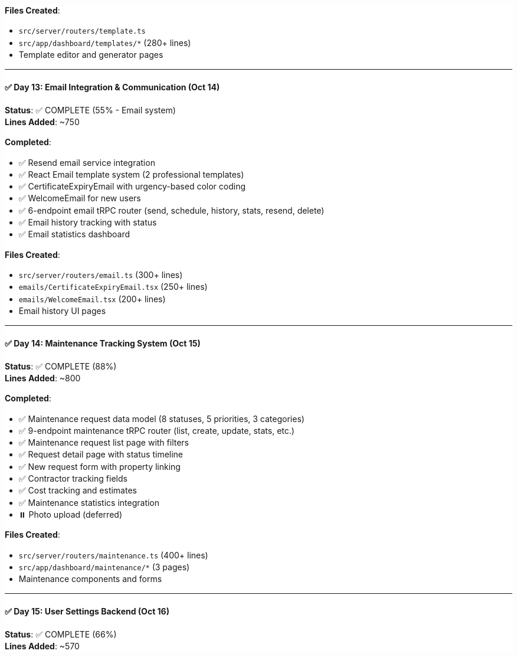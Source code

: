**Files Created**:
- `src/server/routers/template.ts`
- `src/app/dashboard/templates/*` (280+ lines)
- Template editor and generator pages

---

#### ✅ Day 13: Email Integration & Communication (Oct 14)
**Status**: ✅ COMPLETE (55% - Email system)  
**Lines Added**: ~750  

**Completed**:
- ✅ Resend email service integration
- ✅ React Email template system (2 professional templates)
- ✅ CertificateExpiryEmail with urgency-based color coding
- ✅ WelcomeEmail for new users
- ✅ 6-endpoint email tRPC router (send, schedule, history, stats, resend, delete)
- ✅ Email history tracking with status
- ✅ Email statistics dashboard

**Files Created**:
- `src/server/routers/email.ts` (300+ lines)
- `emails/CertificateExpiryEmail.tsx` (250+ lines)
- `emails/WelcomeEmail.tsx` (200+ lines)
- Email history UI pages

---

#### ✅ Day 14: Maintenance Tracking System (Oct 15)
**Status**: ✅ COMPLETE (88%)  
**Lines Added**: ~800  

**Completed**:
- ✅ Maintenance request data model (8 statuses, 5 priorities, 3 categories)
- ✅ 9-endpoint maintenance tRPC router (list, create, update, stats, etc.)
- ✅ Maintenance request list page with filters
- ✅ Request detail page with status timeline
- ✅ New request form with property linking
- ✅ Contractor tracking fields
- ✅ Cost tracking and estimates
- ✅ Maintenance statistics integration
- ⏸️ Photo upload (deferred)

**Files Created**:
- `src/server/routers/maintenance.ts` (400+ lines)
- `src/app/dashboard/maintenance/*` (3 pages)
- Maintenance components and forms

---

#### ✅ Day 15: User Settings Backend (Oct 16)
**Status**: ✅ COMPLETE (66%)  
**Lines Added**: ~570  
